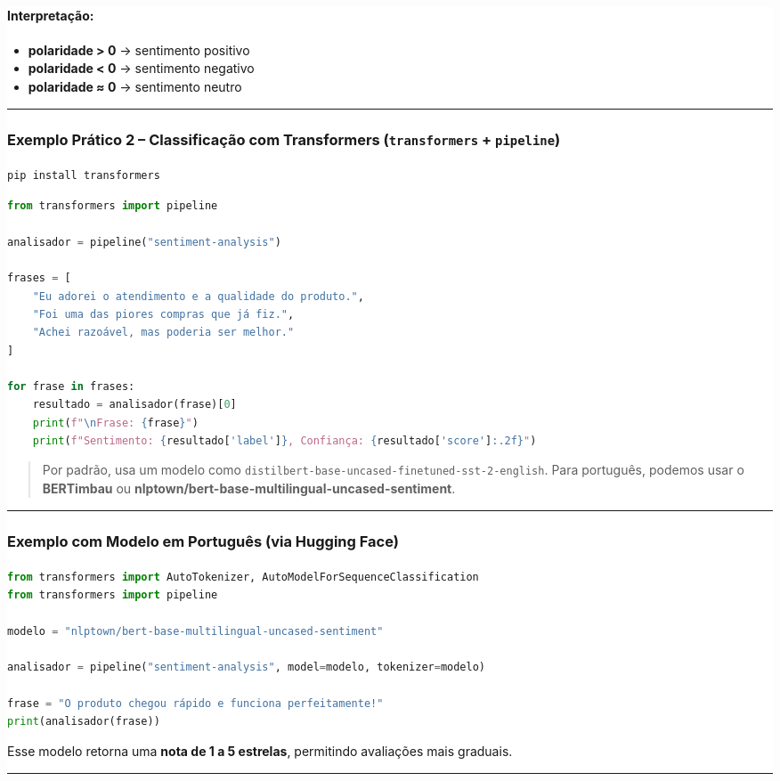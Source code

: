 #### Interpretação:

* **polaridade > 0** → sentimento positivo
* **polaridade < 0** → sentimento negativo
* **polaridade ≈ 0** → sentimento neutro

---

### Exemplo Prático 2 – Classificação com Transformers (`transformers` + `pipeline`)

```bash
pip install transformers
```

```python
from transformers import pipeline

analisador = pipeline("sentiment-analysis")

frases = [
    "Eu adorei o atendimento e a qualidade do produto.",
    "Foi uma das piores compras que já fiz.",
    "Achei razoável, mas poderia ser melhor."
]

for frase in frases:
    resultado = analisador(frase)[0]
    print(f"\nFrase: {frase}")
    print(f"Sentimento: {resultado['label']}, Confiança: {resultado['score']:.2f}")
```

> Por padrão, usa um modelo como `distilbert-base-uncased-finetuned-sst-2-english`. Para português, podemos usar o **BERTimbau** ou **nlptown/bert-base-multilingual-uncased-sentiment**.

---

### Exemplo com Modelo em Português (via Hugging Face)

```python
from transformers import AutoTokenizer, AutoModelForSequenceClassification
from transformers import pipeline

modelo = "nlptown/bert-base-multilingual-uncased-sentiment"

analisador = pipeline("sentiment-analysis", model=modelo, tokenizer=modelo)

frase = "O produto chegou rápido e funciona perfeitamente!"
print(analisador(frase))
```

Esse modelo retorna uma **nota de 1 a 5 estrelas**, permitindo avaliações mais graduais.

---
